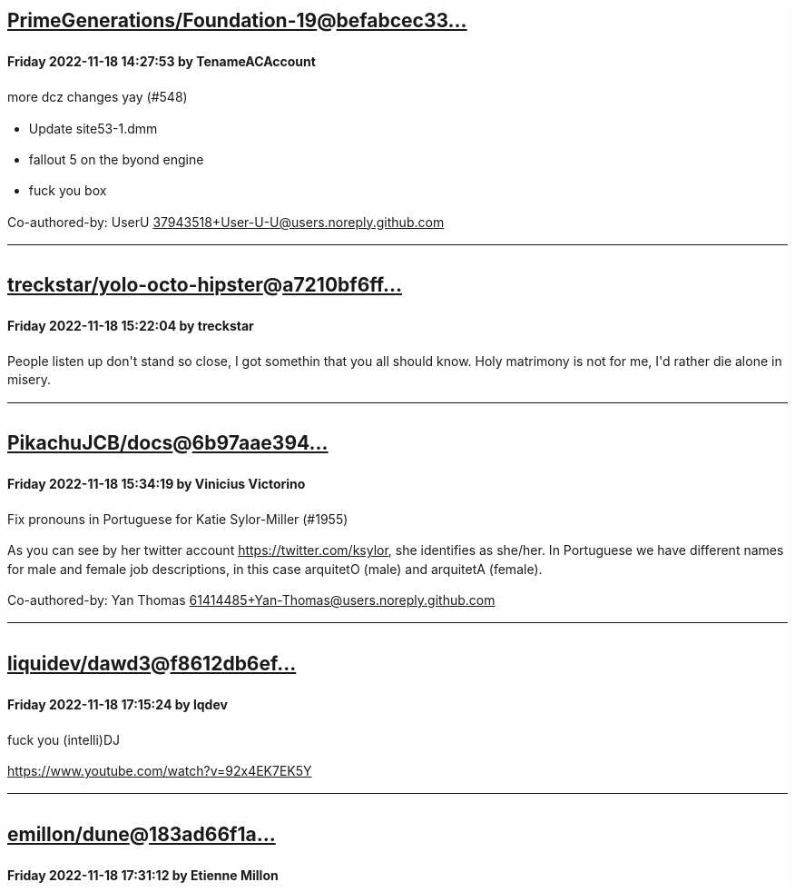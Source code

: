 ## [PrimeGenerations/Foundation-19](https://github.com/PrimeGenerations/Foundation-19)@[befabcec33...](https://github.com/PrimeGenerations/Foundation-19/commit/befabcec333347ce6b918d67d4c884b9e0dcefea)
#### Friday 2022-11-18 14:27:53 by TenameACAccount

more dcz changes yay (#548)

* Update site53-1.dmm

* fallout 5 on the byond engine

* fuck you box

Co-authored-by: UserU <37943518+User-U-U@users.noreply.github.com>

---
## [treckstar/yolo-octo-hipster](https://github.com/treckstar/yolo-octo-hipster)@[a7210bf6ff...](https://github.com/treckstar/yolo-octo-hipster/commit/a7210bf6ff4d187414610844dda9b4def3e0633d)
#### Friday 2022-11-18 15:22:04 by treckstar

People listen up don't stand so close, I got somethin that you all should know. Holy matrimony is not for me, I'd rather die alone in misery.

---
## [PikachuJCB/docs](https://github.com/PikachuJCB/docs)@[6b97aae394...](https://github.com/PikachuJCB/docs/commit/6b97aae394f0cd6dff5b73809d0d1d248c62ee91)
#### Friday 2022-11-18 15:34:19 by Vinicius Victorino

Fix pronouns in Portuguese for Katie Sylor-Miller (#1955)

As you can see by her twitter account https://twitter.com/ksylor, she identifies as she/her. In Portuguese we have different names for male and female job descriptions, in this case arquitetO (male) and arquitetA (female).

Co-authored-by: Yan Thomas <61414485+Yan-Thomas@users.noreply.github.com>

---
## [liquidev/dawd3](https://github.com/liquidev/dawd3)@[f8612db6ef...](https://github.com/liquidev/dawd3/commit/f8612db6ef847ba1c06542a71f559a5ceacb5a82)
#### Friday 2022-11-18 17:15:24 by lqdev

fuck you (intelli)DJ

https://www.youtube.com/watch?v=92x4EK7EK5Y

---
## [emillon/dune](https://github.com/emillon/dune)@[183ad66f1a...](https://github.com/emillon/dune/commit/183ad66f1a37bb9b3240642bffff765ba555aee4)
#### Friday 2022-11-18 17:31:12 by Etienne Millon
